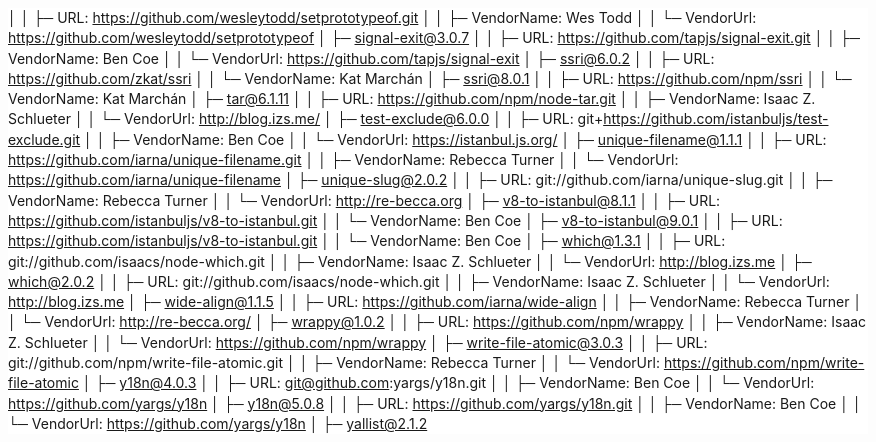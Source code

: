 │  │  ├─ URL: https://github.com/wesleytodd/setprototypeof.git
│  │  ├─ VendorName: Wes Todd
│  │  └─ VendorUrl: https://github.com/wesleytodd/setprototypeof
│  ├─ signal-exit@3.0.7
│  │  ├─ URL: https://github.com/tapjs/signal-exit.git
│  │  ├─ VendorName: Ben Coe
│  │  └─ VendorUrl: https://github.com/tapjs/signal-exit
│  ├─ ssri@6.0.2
│  │  ├─ URL: https://github.com/zkat/ssri
│  │  └─ VendorName: Kat Marchán
│  ├─ ssri@8.0.1
│  │  ├─ URL: https://github.com/npm/ssri
│  │  └─ VendorName: Kat Marchán
│  ├─ tar@6.1.11
│  │  ├─ URL: https://github.com/npm/node-tar.git
│  │  ├─ VendorName: Isaac Z. Schlueter
│  │  └─ VendorUrl: http://blog.izs.me/
│  ├─ test-exclude@6.0.0
│  │  ├─ URL: git+https://github.com/istanbuljs/test-exclude.git
│  │  ├─ VendorName: Ben Coe
│  │  └─ VendorUrl: https://istanbul.js.org/
│  ├─ unique-filename@1.1.1
│  │  ├─ URL: https://github.com/iarna/unique-filename.git
│  │  ├─ VendorName: Rebecca Turner
│  │  └─ VendorUrl: https://github.com/iarna/unique-filename
│  ├─ unique-slug@2.0.2
│  │  ├─ URL: git://github.com/iarna/unique-slug.git
│  │  ├─ VendorName: Rebecca Turner
│  │  └─ VendorUrl: http://re-becca.org
│  ├─ v8-to-istanbul@8.1.1
│  │  ├─ URL: https://github.com/istanbuljs/v8-to-istanbul.git
│  │  └─ VendorName: Ben Coe
│  ├─ v8-to-istanbul@9.0.1
│  │  ├─ URL: https://github.com/istanbuljs/v8-to-istanbul.git
│  │  └─ VendorName: Ben Coe
│  ├─ which@1.3.1
│  │  ├─ URL: git://github.com/isaacs/node-which.git
│  │  ├─ VendorName: Isaac Z. Schlueter
│  │  └─ VendorUrl: http://blog.izs.me
│  ├─ which@2.0.2
│  │  ├─ URL: git://github.com/isaacs/node-which.git
│  │  ├─ VendorName: Isaac Z. Schlueter
│  │  └─ VendorUrl: http://blog.izs.me
│  ├─ wide-align@1.1.5
│  │  ├─ URL: https://github.com/iarna/wide-align
│  │  ├─ VendorName: Rebecca Turner
│  │  └─ VendorUrl: http://re-becca.org/
│  ├─ wrappy@1.0.2
│  │  ├─ URL: https://github.com/npm/wrappy
│  │  ├─ VendorName: Isaac Z. Schlueter
│  │  └─ VendorUrl: https://github.com/npm/wrappy
│  ├─ write-file-atomic@3.0.3
│  │  ├─ URL: git://github.com/npm/write-file-atomic.git
│  │  ├─ VendorName: Rebecca Turner
│  │  └─ VendorUrl: https://github.com/npm/write-file-atomic
│  ├─ y18n@4.0.3
│  │  ├─ URL: git@github.com:yargs/y18n.git
│  │  ├─ VendorName: Ben Coe
│  │  └─ VendorUrl: https://github.com/yargs/y18n
│  ├─ y18n@5.0.8
│  │  ├─ URL: https://github.com/yargs/y18n.git
│  │  ├─ VendorName: Ben Coe
│  │  └─ VendorUrl: https://github.com/yargs/y18n
│  ├─ yallist@2.1.2